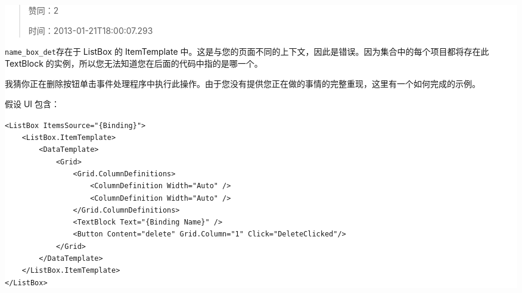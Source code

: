 > 赞同：2
> 
> 时间：2013-01-21T18:00:07.293

`name_box_det`存在于 ListBox 的 ItemTemplate 中。这是与您的页面不同的上下文，因此是错误。因为集合中的每个项目都将存在此 TextBlock 的实例，所以您无法知道您在后面的代码中指的是哪一个。

我猜你正在删除按钮单击事件处理程序中执行此操作。由于您没有提供您正在做的事情的完整重现，这里有一个如何完成的示例。

假设 UI 包含：

```
<ListBox ItemsSource="{Binding}">
    <ListBox.ItemTemplate>
        <DataTemplate>
            <Grid>
                <Grid.ColumnDefinitions>
                    <ColumnDefinition Width="Auto" />
                    <ColumnDefinition Width="Auto" />
                </Grid.ColumnDefinitions>
                <TextBlock Text="{Binding Name}" />
                <Button Content="delete" Grid.Column="1" Click="DeleteClicked"/>
            </Grid>
        </DataTemplate>
    </ListBox.ItemTemplate>
</ListBox> 
```

